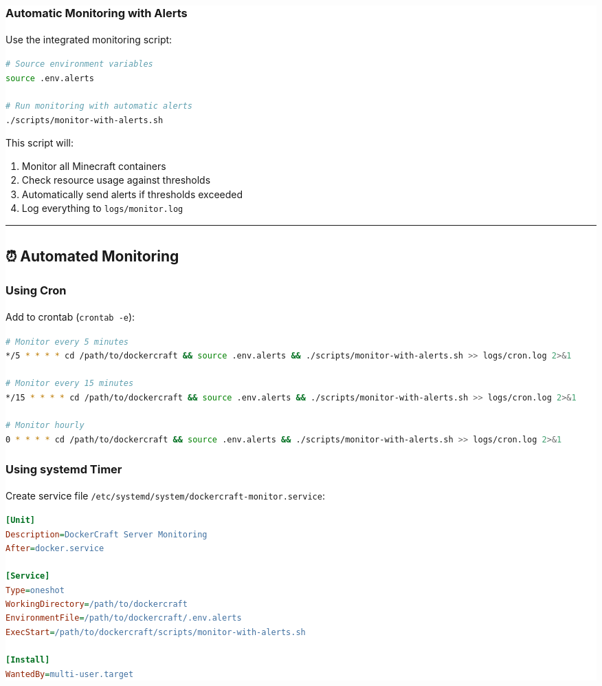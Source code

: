 ```bash
```

### Automatic Monitoring with Alerts

Use the integrated monitoring script:

```bash
# Source environment variables
source .env.alerts

# Run monitoring with automatic alerts
./scripts/monitor-with-alerts.sh
```

This script will:
1. Monitor all Minecraft containers
2. Check resource usage against thresholds
3. Automatically send alerts if thresholds exceeded
4. Log everything to `logs/monitor.log`

---

## ⏰ Automated Monitoring

### Using Cron

Add to crontab (`crontab -e`):

```bash
# Monitor every 5 minutes
*/5 * * * * cd /path/to/dockercraft && source .env.alerts && ./scripts/monitor-with-alerts.sh >> logs/cron.log 2>&1

# Monitor every 15 minutes
*/15 * * * * cd /path/to/dockercraft && source .env.alerts && ./scripts/monitor-with-alerts.sh >> logs/cron.log 2>&1

# Monitor hourly
0 * * * * cd /path/to/dockercraft && source .env.alerts && ./scripts/monitor-with-alerts.sh >> logs/cron.log 2>&1
```

### Using systemd Timer

Create service file `/etc/systemd/system/dockercraft-monitor.service`:

```ini
[Unit]
Description=DockerCraft Server Monitoring
After=docker.service

[Service]
Type=oneshot
WorkingDirectory=/path/to/dockercraft
EnvironmentFile=/path/to/dockercraft/.env.alerts
ExecStart=/path/to/dockercraft/scripts/monitor-with-alerts.sh

[Install]
WantedBy=multi-user.target
```
